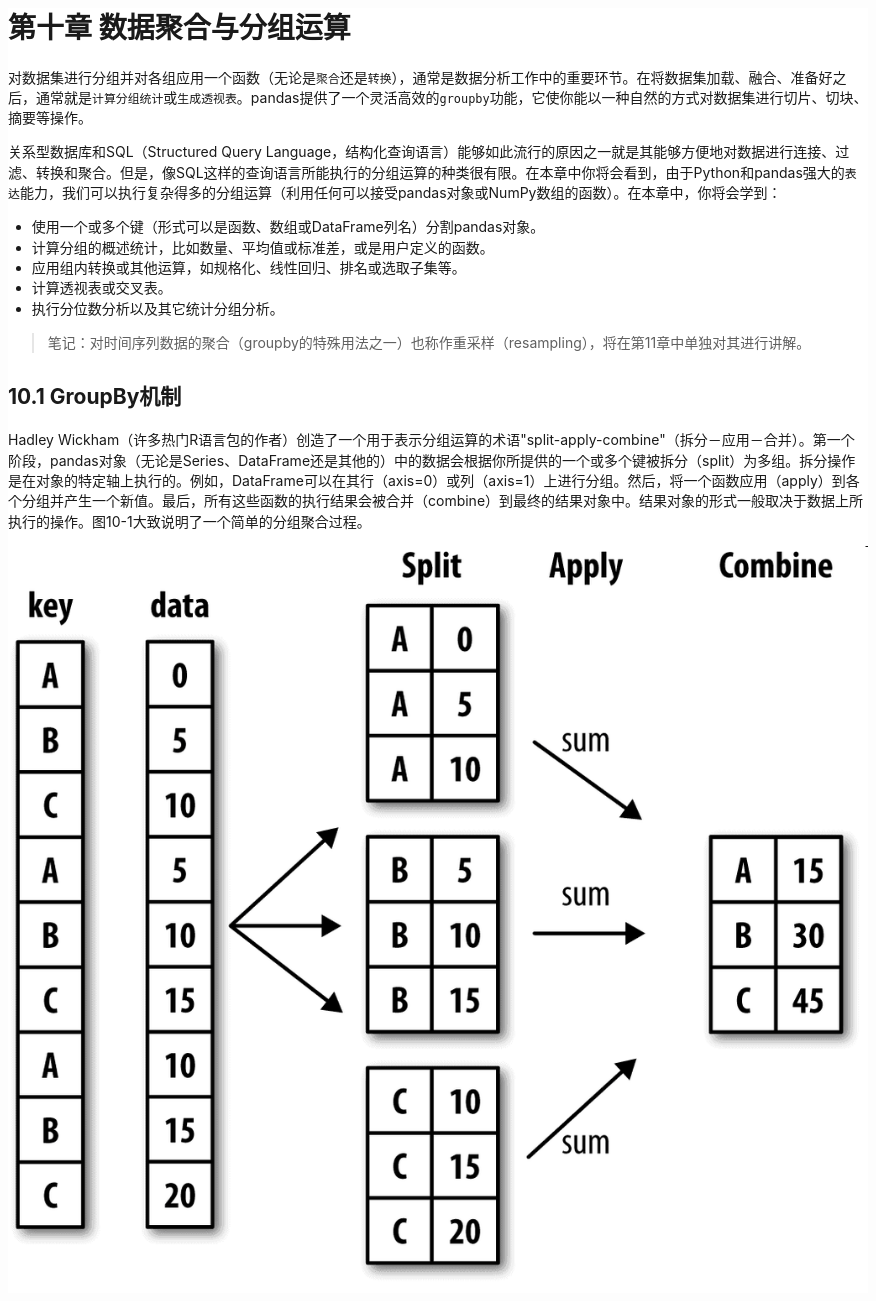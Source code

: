 # 第十章 数据聚合与分组运算

对数据集进行分组并对各组应用一个函数（无论是`聚合`还是`转换`），通常是数据分析工作中的重要环节。在将数据集加载、融合、准备好之后，通常就是`计算分组统计`或`生成透视表`。pandas提供了一个灵活高效的`groupby`功能，它使你能以一种自然的方式对数据集进行切片、切块、摘要等操作。

关系型数据库和SQL（Structured Query Language，结构化查询语言）能够如此流行的原因之一就是其能够方便地对数据进行连接、过滤、转换和聚合。但是，像SQL这样的查询语言所能执行的分组运算的种类很有限。在本章中你将会看到，由于Python和pandas强大的`表达`能力，我们可以执行复杂得多的分组运算（利用任何可以接受pandas对象或NumPy数组的函数）。在本章中，你将会学到：

- 使用一个或多个键（形式可以是函数、数组或DataFrame列名）分割pandas对象。
- 计算分组的概述统计，比如数量、平均值或标准差，或是用户定义的函数。
- 应用组内转换或其他运算，如规格化、线性回归、排名或选取子集等。
- 计算透视表或交叉表。
- 执行分位数分析以及其它统计分组分析。

>笔记：对时间序列数据的聚合（groupby的特殊用法之一）也称作重采样（resampling），将在第11章中单独对其进行讲解。

## 10.1 GroupBy机制

Hadley Wickham（许多热门R语言包的作者）创造了一个用于表示分组运算的术语"split-apply-combine"（拆分－应用－合并）。第一个阶段，pandas对象（无论是Series、DataFrame还是其他的）中的数据会根据你所提供的一个或多个键被拆分（split）为多组。拆分操作是在对象的特定轴上执行的。例如，DataFrame可以在其行（axis=0）或列（axis=1）上进行分组。然后，将一个函数应用（apply）到各个分组并产生一个新值。最后，所有这些函数的执行结果会被合并（combine）到最终的结果对象中。结果对象的形式一般取决于数据上所执行的操作。图10-1大致说明了一个简单的分组聚合过程。

![图10-1 分组聚合演示](docs/software-engineering/04-python/Python%E6%95%B0%E6%8D%AE%E5%88%86%E6%9E%90/attachments/CH10-%E6%95%B0%E6%8D%AE%E8%81%9A%E5%90%88%E4%B8%8E%E5%88%86%E7%BB%84%E8%BF%90%E7%AE%97/c359b8fb4cf8429d88260a14a06a0af3_MD5.png)
